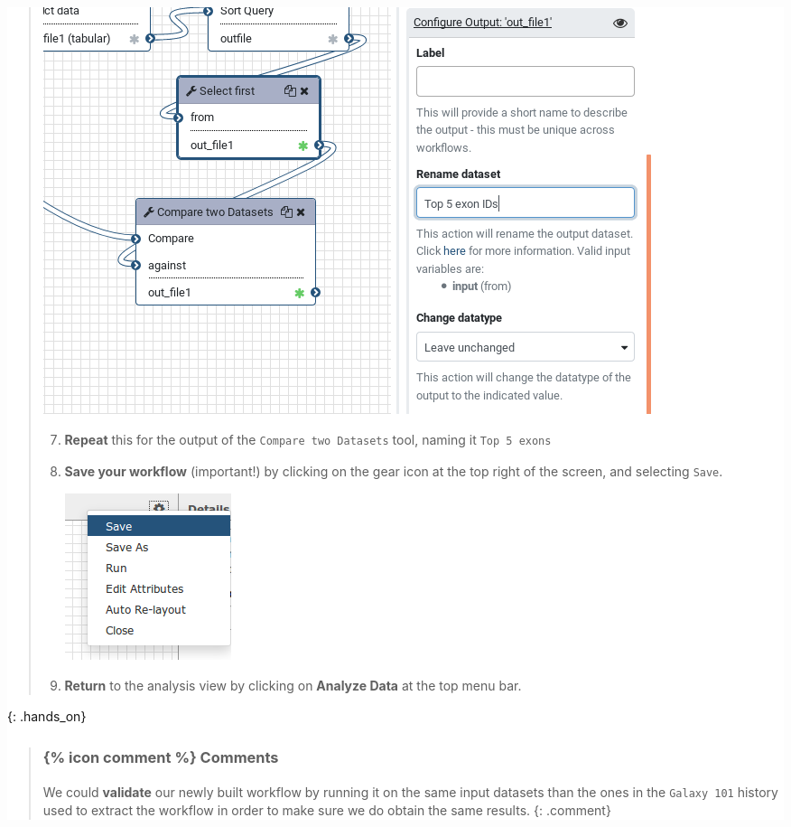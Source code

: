 >    ![Rename the output of the `Select first` tool step](../../images/101_34.png)
>
> 7. **Repeat** this for the output of the `Compare two Datasets` tool, naming it `Top 5 exons`
>
> 8. **Save your workflow** (important!) by clicking on the gear icon at the top right of the screen, and selecting `Save`.
>
>    ![Save option in the workflow editor menu](../../images/workflow_editor_save.png)
>
> 9. **Return** to the analysis view by clicking on **Analyze Data** at the top menu bar.
>
{: .hands_on}

> ### {% icon comment %} Comments
> We could **validate** our newly built workflow by running it on the same input datasets than the ones in the `Galaxy 101` history used to extract the workflow in order to make sure we do obtain the same results.
{: .comment}
